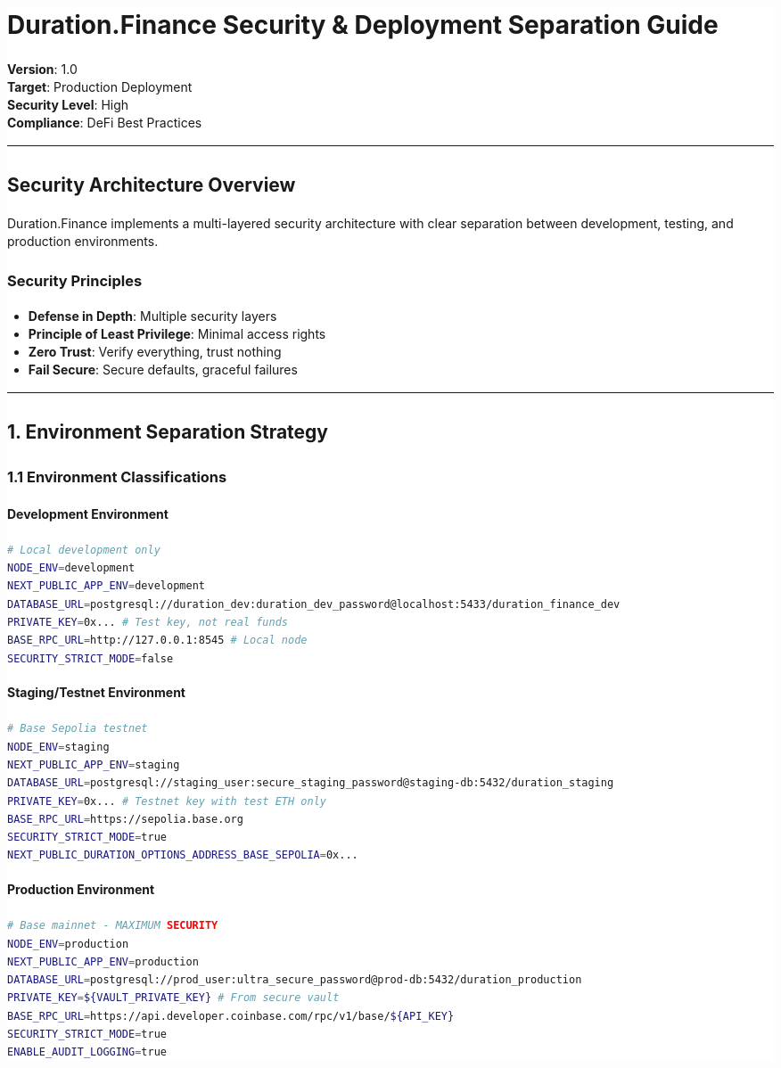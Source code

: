 # Duration.Finance Security & Deployment Separation Guide

**Version**: 1.0  
**Target**: Production Deployment  
**Security Level**: High  
**Compliance**: DeFi Best Practices  

---

## Security Architecture Overview

Duration.Finance implements a multi-layered security architecture with clear separation between development, testing, and production environments.

### Security Principles
- **Defense in Depth**: Multiple security layers
- **Principle of Least Privilege**: Minimal access rights
- **Zero Trust**: Verify everything, trust nothing
- **Fail Secure**: Secure defaults, graceful failures

---

## 1. Environment Separation Strategy

### 1.1 Environment Classifications

#### **Development Environment**
```bash
# Local development only
NODE_ENV=development
NEXT_PUBLIC_APP_ENV=development
DATABASE_URL=postgresql://duration_dev:duration_dev_password@localhost:5433/duration_finance_dev
PRIVATE_KEY=0x... # Test key, not real funds
BASE_RPC_URL=http://127.0.0.1:8545 # Local node
SECURITY_STRICT_MODE=false
```

#### **Staging/Testnet Environment**
```bash
# Base Sepolia testnet
NODE_ENV=staging
NEXT_PUBLIC_APP_ENV=staging
DATABASE_URL=postgresql://staging_user:secure_staging_password@staging-db:5432/duration_staging
PRIVATE_KEY=0x... # Testnet key with test ETH only
BASE_RPC_URL=https://sepolia.base.org
SECURITY_STRICT_MODE=true
NEXT_PUBLIC_DURATION_OPTIONS_ADDRESS_BASE_SEPOLIA=0x...
```

#### **Production Environment**
```bash
# Base mainnet - MAXIMUM SECURITY
NODE_ENV=production
NEXT_PUBLIC_APP_ENV=production
DATABASE_URL=postgresql://prod_user:ultra_secure_password@prod-db:5432/duration_production
PRIVATE_KEY=${VAULT_PRIVATE_KEY} # From secure vault
BASE_RPC_URL=https://api.developer.coinbase.com/rpc/v1/base/${API_KEY}
SECURITY_STRICT_MODE=true
ENABLE_AUDIT_LOGGING=true
```
